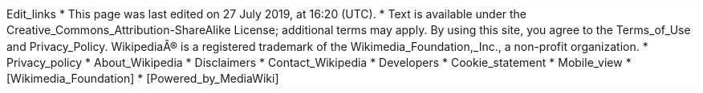 Edit_links
    * This page was last edited on 27 July 2019, at 16:20 (UTC).
    * Text is available under the Creative_Commons_Attribution-ShareAlike
      License; additional terms may apply. By using this site, you agree to the
      Terms_of_Use and Privacy_Policy. WikipediaÂ® is a registered trademark of
      the Wikimedia_Foundation,_Inc., a non-profit organization.
    * Privacy_policy
    * About_Wikipedia
    * Disclaimers
    * Contact_Wikipedia
    * Developers
    * Cookie_statement
    * Mobile_view
    * [Wikimedia_Foundation]
    * [Powered_by_MediaWiki]
